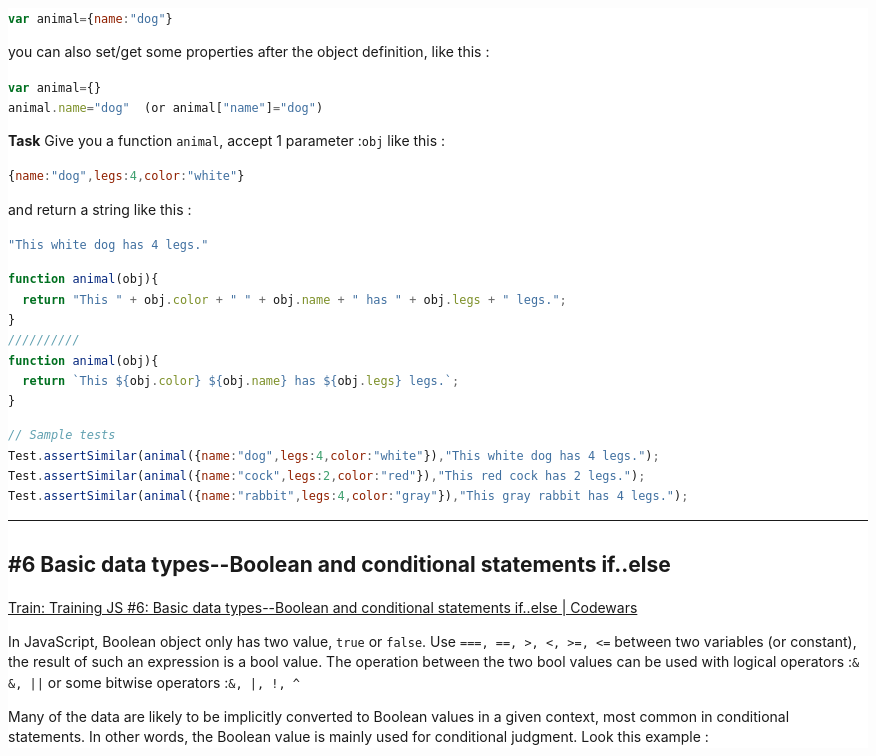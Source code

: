 ```js
var animal={name:"dog"}
```

you can also set/get some properties after the object definition, like this :

```js
var animal={}
animal.name="dog"  (or animal["name"]="dog")
```

**Task**
Give you a function ```animal```, accept 1 parameter :```obj``` like this :

```js
{name:"dog",legs:4,color:"white"}
```

and return a string like this :

```js
"This white dog has 4 legs."
```

```js
function animal(obj){
  return "This " + obj.color + " " + obj.name + " has " + obj.legs + " legs.";
}
//////////
function animal(obj){
  return `This ${obj.color} ${obj.name} has ${obj.legs} legs.`;
}
```

```js
// Sample tests
Test.assertSimilar(animal({name:"dog",legs:4,color:"white"}),"This white dog has 4 legs.");
Test.assertSimilar(animal({name:"cock",legs:2,color:"red"}),"This red cock has 2 legs.");
Test.assertSimilar(animal({name:"rabbit",legs:4,color:"gray"}),"This gray rabbit has 4 legs.");
```
------



## #6 Basic data types--Boolean and conditional statements if..else

[Train: Training JS #6: Basic data types--Boolean and conditional statements if..else | Codewars](https://www.codewars.com/kata/571f832f07363d295d001ba8/train/javascript)

In JavaScript, Boolean object only has two value, `true` or `false`. Use `===, ==, >, <, >=, <=` between two variables (or constant), the result of such an expression is a bool value. The operation between the two bool values can be used with logical operators :`&&, ||` or some bitwise operators :`&, |, !, ^`

Many of the data are likely to be implicitly converted to Boolean values in a given context, most common in conditional statements. In other words, the Boolean value is mainly used for conditional judgment. Look this example :
